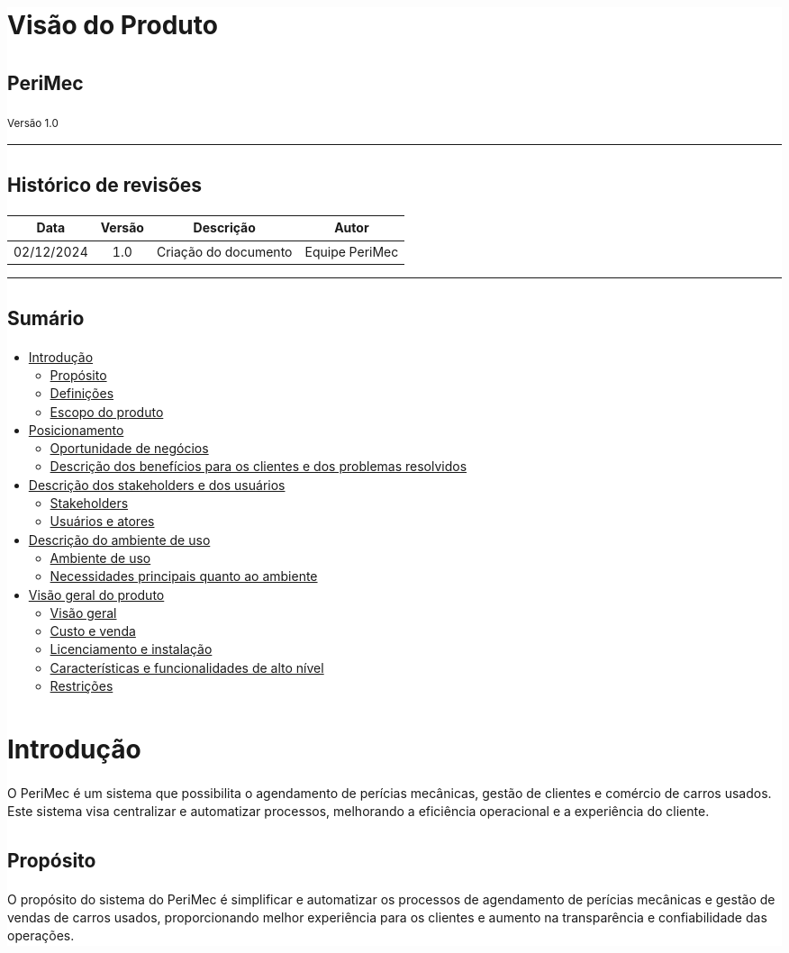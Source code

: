 <h1>Visão do Produto</h1>

<h2>PeriMec</h2>

<small>Versão 1.0</small>

---

## Histórico de revisões

|    Data    | Versão |           Descrição           |      Autor       |
| :--------: | :----: | :---------------------------: | :--------------: |
| 02/12/2024 |  1.0   |     Criação do documento      |  Equipe PeriMec  |


---

## Sumário

- [Introdução](#introdução)
  - [Propósito](#propósito)
  - [Definições](#definições)
  - [Escopo do produto](#escopo-do-produto)
- [Posicionamento](#posicionamento)
  - [Oportunidade de negócios](#oportunidade-de-negócios)
  - [Descrição dos benefícios para os clientes e dos problemas resolvidos](#descrição-dos-benefícios-para-os-clientes-e-dos-problemas-resolvidos)
- [Descrição dos stakeholders e dos usuários](#descrição-dos-stakeholders-e-dos-usuários)
  - [Stakeholders](#stakeholders)
  - [Usuários e atores](#usuários-e-atores)
- [Descrição do ambiente de uso](#descrição-do-ambiente-de-uso)
  - [Ambiente de uso](#ambiente-de-uso)
  - [Necessidades principais quanto ao ambiente](#necessidades-principais-quanto-ao-ambiente)
- [Visão geral do produto](#visão-geral-do-produto)
  - [Visão geral](#visão-geral)
  - [Custo e venda](#custo-e-venda)
  - [Licenciamento e instalação](#licenciamento-e-instalação)
  - [Características e funcionalidades de alto nível](#características-e-funcionalidades-de-alto-nível)
  - [Restrições](#restrições)

# Introdução

O PeriMec é um sistema que possibilita o agendamento de perícias mecânicas, gestão de clientes e comércio de carros usados. Este sistema visa centralizar e automatizar processos, melhorando a eficiência operacional e a experiência do cliente.


## Propósito

O propósito do sistema do PeriMec é simplificar e automatizar os processos de agendamento de perícias mecânicas e gestão de vendas de carros usados, proporcionando melhor experiência para os clientes e aumento na transparência e confiabilidade das operações.
